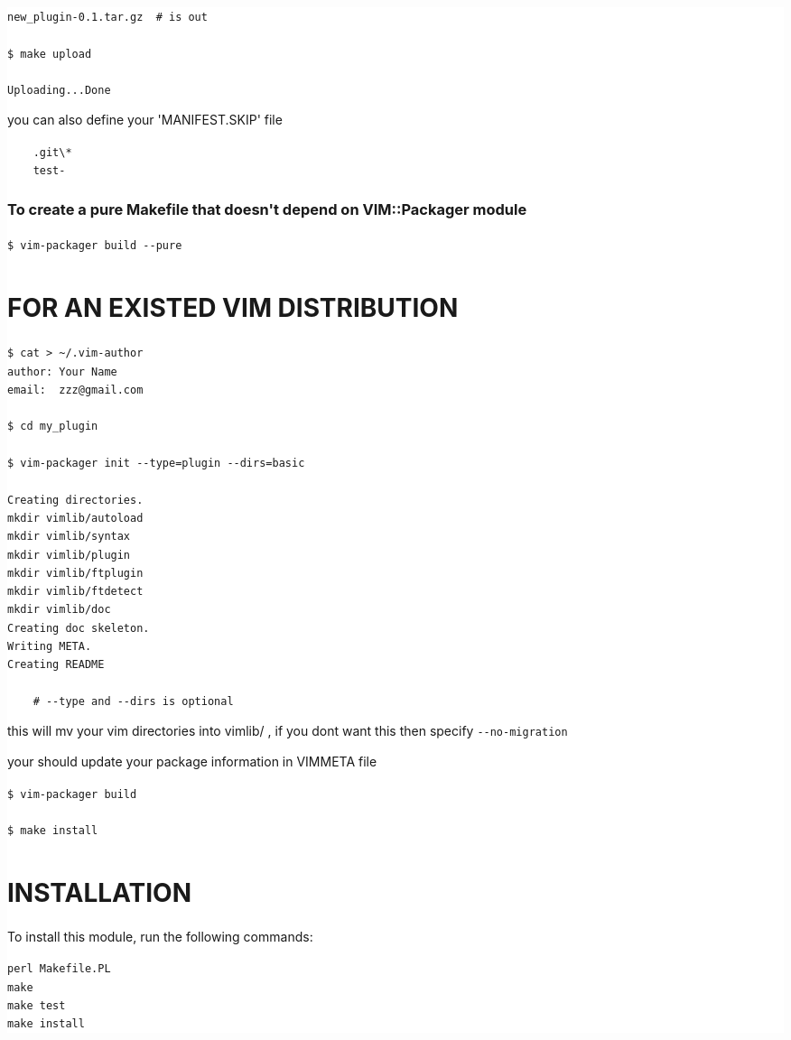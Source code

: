     new_plugin-0.1.tar.gz  # is out

    $ make upload

    Uploading...Done

you can also define your 'MANIFEST.SKIP' file

        .git\*
        test-

### To create a pure Makefile that doesn't depend on VIM::Packager module

    $ vim-packager build --pure



FOR AN EXISTED VIM DISTRIBUTION
===============================

    $ cat > ~/.vim-author
    author: Your Name 
    email:  zzz@gmail.com

    $ cd my_plugin

    $ vim-packager init --type=plugin --dirs=basic

    Creating directories.
    mkdir vimlib/autoload
    mkdir vimlib/syntax
    mkdir vimlib/plugin
    mkdir vimlib/ftplugin
    mkdir vimlib/ftdetect
    mkdir vimlib/doc
    Creating doc skeleton.
    Writing META.
    Creating README

        # --type and --dirs is optional

this will mv your vim directories into vimlib/ , if you dont want this then
specify `--no-migration`

your should update your package information in VIMMETA file

    $ vim-packager build 

    $ make install


INSTALLATION
=========================

To install this module, run the following commands:

	perl Makefile.PL
	make
	make test
	make install
